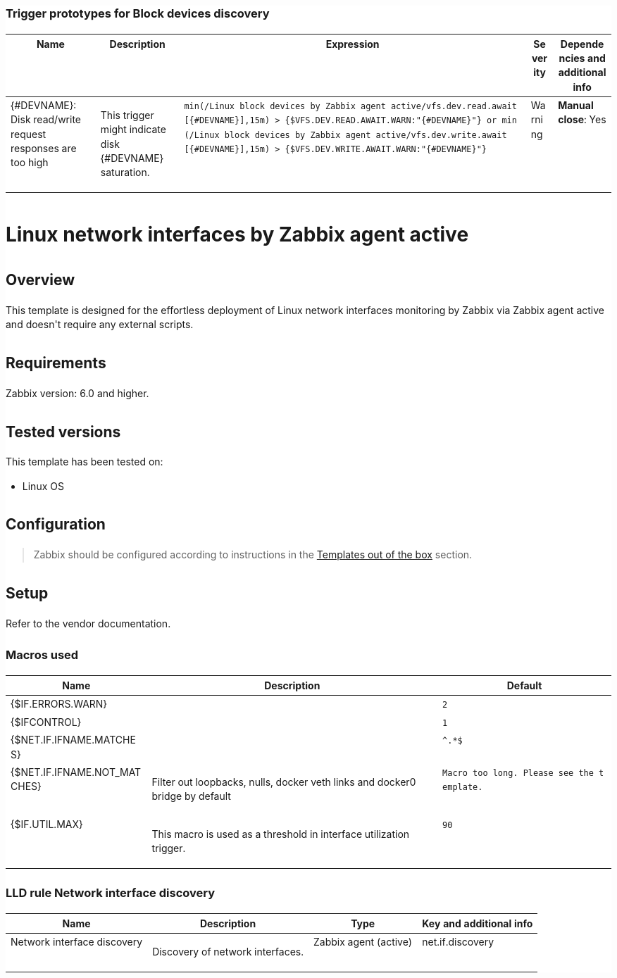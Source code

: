 ### Trigger prototypes for Block devices discovery

|Name|Description|Expression|Severity|Dependencies and additional info|
|----|-----------|----------|--------|--------------------------------|
|{#DEVNAME}: Disk read/write request responses are too high|<p>This trigger might indicate disk {#DEVNAME} saturation.</p>|`min(/Linux block devices by Zabbix agent active/vfs.dev.read.await[{#DEVNAME}],15m) > {$VFS.DEV.READ.AWAIT.WARN:"{#DEVNAME}"} or min(/Linux block devices by Zabbix agent active/vfs.dev.write.await[{#DEVNAME}],15m) > {$VFS.DEV.WRITE.AWAIT.WARN:"{#DEVNAME}"}`|Warning|**Manual close**: Yes|

# Linux network interfaces by Zabbix agent active

## Overview

This template is designed for the effortless deployment of Linux network interfaces monitoring by Zabbix via Zabbix agent active and doesn't require any external scripts.

## Requirements

Zabbix version: 6.0 and higher.

## Tested versions

This template has been tested on:
- Linux OS

## Configuration

> Zabbix should be configured according to instructions in the [Templates out of the box](https://www.zabbix.com/documentation/6.0/manual/config/templates_out_of_the_box) section.

## Setup

Refer to the vendor documentation.

### Macros used

|Name|Description|Default|
|----|-----------|-------|
|{$IF.ERRORS.WARN}||`2`|
|{$IFCONTROL}||`1`|
|{$NET.IF.IFNAME.MATCHES}||`^.*$`|
|{$NET.IF.IFNAME.NOT_MATCHES}|<p>Filter out loopbacks, nulls, docker veth links and docker0 bridge by default</p>|`Macro too long. Please see the template.`|
|{$IF.UTIL.MAX}|<p>This macro is used as a threshold in interface utilization trigger.</p>|`90`|

### LLD rule Network interface discovery

|Name|Description|Type|Key and additional info|
|----|-----------|----|-----------------------|
|Network interface discovery|<p>Discovery of network interfaces.</p>|Zabbix agent (active)|net.if.discovery|
